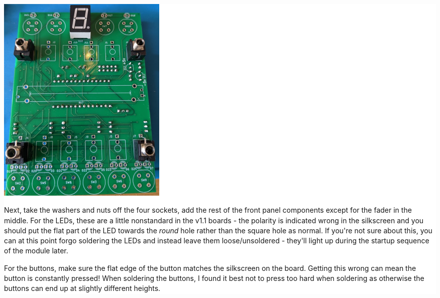 <img src="images/15-front.jpg" style="zoom:50%;" />

Next, take the washers and nuts off the four sockets, add the rest of the front panel components except for the fader in the middle. For the LEDs, these are a little nonstandard in the v1.1 boards - the polarity is indicated wrong in the silkscreen and you should put the flat part of the LED towards the *round* hole rather than the square hole as normal. If you're not sure about this, you can at this point forgo soldering the LEDs and instead leave them loose/unsoldered - they'll light up during the startup sequence of the module later.

For the buttons, make sure the flat edge of the button matches the silkscreen on the board. Getting this wrong can mean the button is constantly pressed! When soldering the buttons, I found it best not to press too hard when soldering as otherwise the buttons can end up at slightly different heights.
